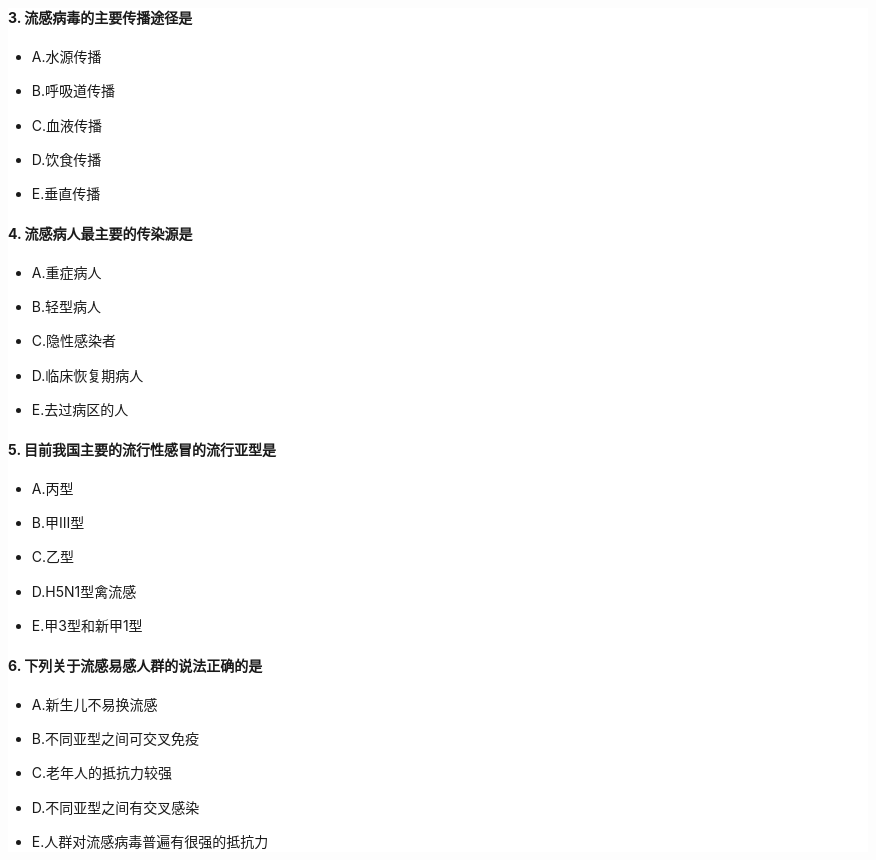 





#### 3. 流感病毒的主要传播途径是

* A.水源传播

* B.呼吸道传播

* C.血液传播

* D.饮食传播

* E.垂直传播







#### 4. 流感病人最主要的传染源是

* A.重症病人

* B.轻型病人

* C.隐性感染者

* D.临床恢复期病人

* E.去过病区的人







#### 5. 目前我国主要的流行性感冒的流行亚型是

* A.丙型

* B.甲Ⅲ型

* C.乙型

* D.H5N1型禽流感

* E.甲3型和新甲1型







#### 6. 下列关于流感易感人群的说法正确的是

* A.新生儿不易换流感

* B.不同亚型之间可交叉免疫

* C.老年人的抵抗力较强

* D.不同亚型之间有交叉感染

* E.人群对流感病毒普遍有很强的抵抗力
